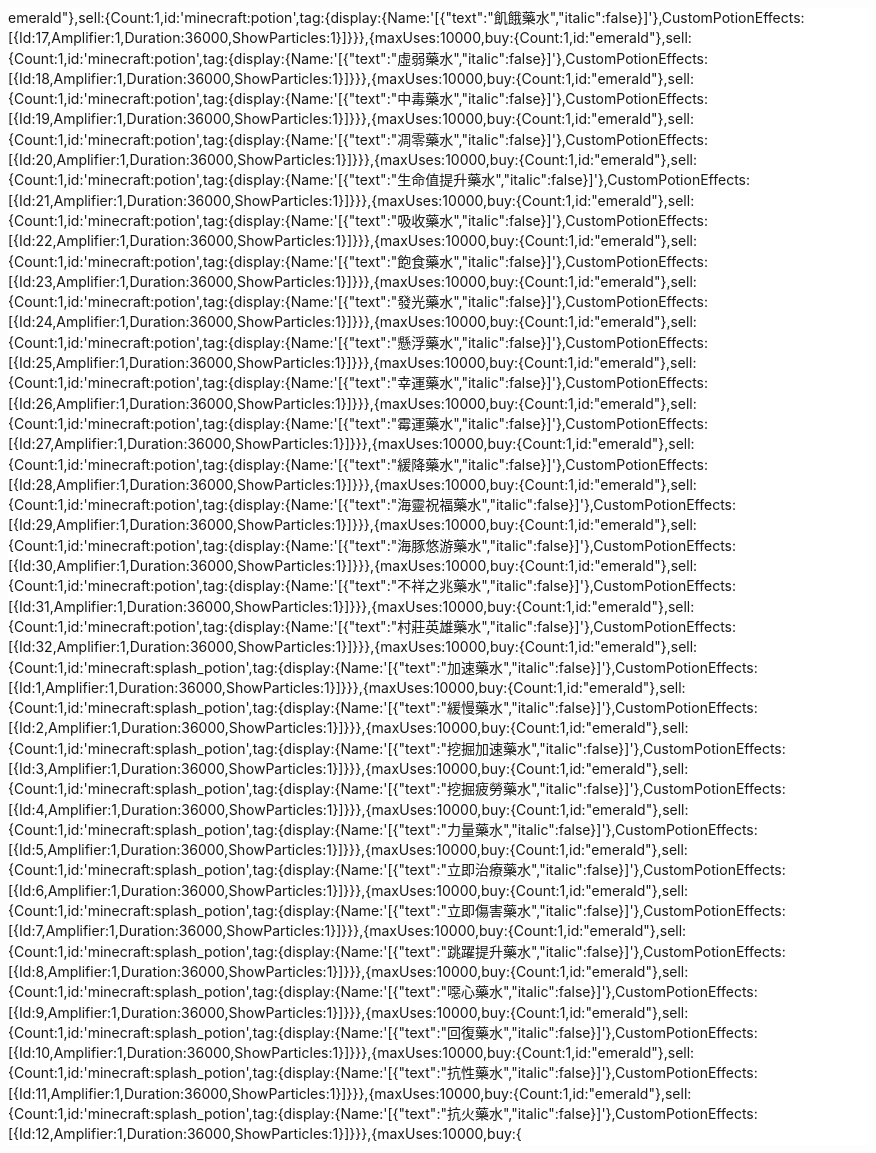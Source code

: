 emerald"},sell:{Count:1,id:'minecraft:potion',tag:{display:{Name:'[{"text":"飢餓藥水","italic":false}]'},CustomPotionEffects:[{Id:17,Amplifier:1,Duration:36000,ShowParticles:1}]}}},{maxUses:10000,buy:{Count:1,id:"emerald"},sell:{Count:1,id:'minecraft:potion',tag:{display:{Name:'[{"text":"虛弱藥水","italic":false}]'},CustomPotionEffects:[{Id:18,Amplifier:1,Duration:36000,ShowParticles:1}]}}},{maxUses:10000,buy:{Count:1,id:"emerald"},sell:{Count:1,id:'minecraft:potion',tag:{display:{Name:'[{"text":"中毒藥水","italic":false}]'},CustomPotionEffects:[{Id:19,Amplifier:1,Duration:36000,ShowParticles:1}]}}},{maxUses:10000,buy:{Count:1,id:"emerald"},sell:{Count:1,id:'minecraft:potion',tag:{display:{Name:'[{"text":"凋零藥水","italic":false}]'},CustomPotionEffects:[{Id:20,Amplifier:1,Duration:36000,ShowParticles:1}]}}},{maxUses:10000,buy:{Count:1,id:"emerald"},sell:{Count:1,id:'minecraft:potion',tag:{display:{Name:'[{"text":"生命值提升藥水","italic":false}]'},CustomPotionEffects:[{Id:21,Amplifier:1,Duration:36000,ShowParticles:1}]}}},{maxUses:10000,buy:{Count:1,id:"emerald"},sell:{Count:1,id:'minecraft:potion',tag:{display:{Name:'[{"text":"吸收藥水","italic":false}]'},CustomPotionEffects:[{Id:22,Amplifier:1,Duration:36000,ShowParticles:1}]}}},{maxUses:10000,buy:{Count:1,id:"emerald"},sell:{Count:1,id:'minecraft:potion',tag:{display:{Name:'[{"text":"飽食藥水","italic":false}]'},CustomPotionEffects:[{Id:23,Amplifier:1,Duration:36000,ShowParticles:1}]}}},{maxUses:10000,buy:{Count:1,id:"emerald"},sell:{Count:1,id:'minecraft:potion',tag:{display:{Name:'[{"text":"發光藥水","italic":false}]'},CustomPotionEffects:[{Id:24,Amplifier:1,Duration:36000,ShowParticles:1}]}}},{maxUses:10000,buy:{Count:1,id:"emerald"},sell:{Count:1,id:'minecraft:potion',tag:{display:{Name:'[{"text":"懸浮藥水","italic":false}]'},CustomPotionEffects:[{Id:25,Amplifier:1,Duration:36000,ShowParticles:1}]}}},{maxUses:10000,buy:{Count:1,id:"emerald"},sell:{Count:1,id:'minecraft:potion',tag:{display:{Name:'[{"text":"幸運藥水","italic":false}]'},CustomPotionEffects:[{Id:26,Amplifier:1,Duration:36000,ShowParticles:1}]}}},{maxUses:10000,buy:{Count:1,id:"emerald"},sell:{Count:1,id:'minecraft:potion',tag:{display:{Name:'[{"text":"霉運藥水","italic":false}]'},CustomPotionEffects:[{Id:27,Amplifier:1,Duration:36000,ShowParticles:1}]}}},{maxUses:10000,buy:{Count:1,id:"emerald"},sell:{Count:1,id:'minecraft:potion',tag:{display:{Name:'[{"text":"緩降藥水","italic":false}]'},CustomPotionEffects:[{Id:28,Amplifier:1,Duration:36000,ShowParticles:1}]}}},{maxUses:10000,buy:{Count:1,id:"emerald"},sell:{Count:1,id:'minecraft:potion',tag:{display:{Name:'[{"text":"海靈祝福藥水","italic":false}]'},CustomPotionEffects:[{Id:29,Amplifier:1,Duration:36000,ShowParticles:1}]}}},{maxUses:10000,buy:{Count:1,id:"emerald"},sell:{Count:1,id:'minecraft:potion',tag:{display:{Name:'[{"text":"海豚悠游藥水","italic":false}]'},CustomPotionEffects:[{Id:30,Amplifier:1,Duration:36000,ShowParticles:1}]}}},{maxUses:10000,buy:{Count:1,id:"emerald"},sell:{Count:1,id:'minecraft:potion',tag:{display:{Name:'[{"text":"不祥之兆藥水","italic":false}]'},CustomPotionEffects:[{Id:31,Amplifier:1,Duration:36000,ShowParticles:1}]}}},{maxUses:10000,buy:{Count:1,id:"emerald"},sell:{Count:1,id:'minecraft:potion',tag:{display:{Name:'[{"text":"村莊英雄藥水","italic":false}]'},CustomPotionEffects:[{Id:32,Amplifier:1,Duration:36000,ShowParticles:1}]}}},{maxUses:10000,buy:{Count:1,id:"emerald"},sell:{Count:1,id:'minecraft:splash_potion',tag:{display:{Name:'[{"text":"加速藥水","italic":false}]'},CustomPotionEffects:[{Id:1,Amplifier:1,Duration:36000,ShowParticles:1}]}}},{maxUses:10000,buy:{Count:1,id:"emerald"},sell:{Count:1,id:'minecraft:splash_potion',tag:{display:{Name:'[{"text":"緩慢藥水","italic":false}]'},CustomPotionEffects:[{Id:2,Amplifier:1,Duration:36000,ShowParticles:1}]}}},{maxUses:10000,buy:{Count:1,id:"emerald"},sell:{Count:1,id:'minecraft:splash_potion',tag:{display:{Name:'[{"text":"挖掘加速藥水","italic":false}]'},CustomPotionEffects:[{Id:3,Amplifier:1,Duration:36000,ShowParticles:1}]}}},{maxUses:10000,buy:{Count:1,id:"emerald"},sell:{Count:1,id:'minecraft:splash_potion',tag:{display:{Name:'[{"text":"挖掘疲勞藥水","italic":false}]'},CustomPotionEffects:[{Id:4,Amplifier:1,Duration:36000,ShowParticles:1}]}}},{maxUses:10000,buy:{Count:1,id:"emerald"},sell:{Count:1,id:'minecraft:splash_potion',tag:{display:{Name:'[{"text":"力量藥水","italic":false}]'},CustomPotionEffects:[{Id:5,Amplifier:1,Duration:36000,ShowParticles:1}]}}},{maxUses:10000,buy:{Count:1,id:"emerald"},sell:{Count:1,id:'minecraft:splash_potion',tag:{display:{Name:'[{"text":"立即治療藥水","italic":false}]'},CustomPotionEffects:[{Id:6,Amplifier:1,Duration:36000,ShowParticles:1}]}}},{maxUses:10000,buy:{Count:1,id:"emerald"},sell:{Count:1,id:'minecraft:splash_potion',tag:{display:{Name:'[{"text":"立即傷害藥水","italic":false}]'},CustomPotionEffects:[{Id:7,Amplifier:1,Duration:36000,ShowParticles:1}]}}},{maxUses:10000,buy:{Count:1,id:"emerald"},sell:{Count:1,id:'minecraft:splash_potion',tag:{display:{Name:'[{"text":"跳躍提升藥水","italic":false}]'},CustomPotionEffects:[{Id:8,Amplifier:1,Duration:36000,ShowParticles:1}]}}},{maxUses:10000,buy:{Count:1,id:"emerald"},sell:{Count:1,id:'minecraft:splash_potion',tag:{display:{Name:'[{"text":"噁心藥水","italic":false}]'},CustomPotionEffects:[{Id:9,Amplifier:1,Duration:36000,ShowParticles:1}]}}},{maxUses:10000,buy:{Count:1,id:"emerald"},sell:{Count:1,id:'minecraft:splash_potion',tag:{display:{Name:'[{"text":"回復藥水","italic":false}]'},CustomPotionEffects:[{Id:10,Amplifier:1,Duration:36000,ShowParticles:1}]}}},{maxUses:10000,buy:{Count:1,id:"emerald"},sell:{Count:1,id:'minecraft:splash_potion',tag:{display:{Name:'[{"text":"抗性藥水","italic":false}]'},CustomPotionEffects:[{Id:11,Amplifier:1,Duration:36000,ShowParticles:1}]}}},{maxUses:10000,buy:{Count:1,id:"emerald"},sell:{Count:1,id:'minecraft:splash_potion',tag:{display:{Name:'[{"text":"抗火藥水","italic":false}]'},CustomPotionEffects:[{Id:12,Amplifier:1,Duration:36000,ShowParticles:1}]}}},{maxUses:10000,buy:{